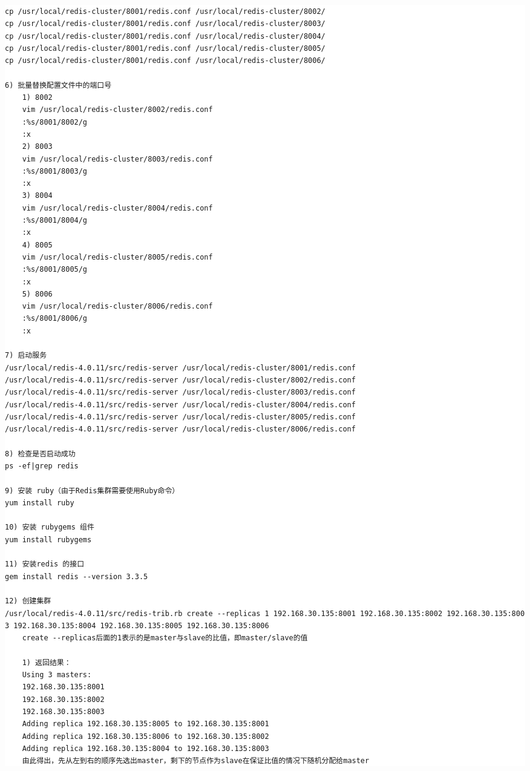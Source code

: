 ```shell
cp /usr/local/redis-cluster/8001/redis.conf /usr/local/redis-cluster/8002/
cp /usr/local/redis-cluster/8001/redis.conf /usr/local/redis-cluster/8003/
cp /usr/local/redis-cluster/8001/redis.conf /usr/local/redis-cluster/8004/
cp /usr/local/redis-cluster/8001/redis.conf /usr/local/redis-cluster/8005/
cp /usr/local/redis-cluster/8001/redis.conf /usr/local/redis-cluster/8006/

6) 批量替换配置文件中的端口号
	1) 8002
    vim /usr/local/redis-cluster/8002/redis.conf
    :%s/8001/8002/g
    :x
    2) 8003
    vim /usr/local/redis-cluster/8003/redis.conf
    :%s/8001/8003/g
    :x
    3) 8004
    vim /usr/local/redis-cluster/8004/redis.conf
    :%s/8001/8004/g
    :x
    4) 8005
    vim /usr/local/redis-cluster/8005/redis.conf
    :%s/8001/8005/g
    :x
    5) 8006
	vim /usr/local/redis-cluster/8006/redis.conf
    :%s/8001/8006/g
    :x
    
7) 启动服务
/usr/local/redis-4.0.11/src/redis-server /usr/local/redis-cluster/8001/redis.conf
/usr/local/redis-4.0.11/src/redis-server /usr/local/redis-cluster/8002/redis.conf
/usr/local/redis-4.0.11/src/redis-server /usr/local/redis-cluster/8003/redis.conf
/usr/local/redis-4.0.11/src/redis-server /usr/local/redis-cluster/8004/redis.conf
/usr/local/redis-4.0.11/src/redis-server /usr/local/redis-cluster/8005/redis.conf
/usr/local/redis-4.0.11/src/redis-server /usr/local/redis-cluster/8006/redis.conf

8) 检查是否启动成功
ps -ef|grep redis

9) 安装 ruby（由于Redis集群需要使用Ruby命令）
yum install ruby

10) 安装 rubygems 组件
yum install rubygems

11) 安装redis 的接口
gem install redis --version 3.3.5

12) 创建集群
/usr/local/redis-4.0.11/src/redis-trib.rb create --replicas 1 192.168.30.135:8001 192.168.30.135:8002 192.168.30.135:8003 192.168.30.135:8004 192.168.30.135:8005 192.168.30.135:8006
	create --replicas后面的1表示的是master与slave的比值，即master/slave的值
	
	1) 返回结果：
    Using 3 masters:
    192.168.30.135:8001
    192.168.30.135:8002
    192.168.30.135:8003
    Adding replica 192.168.30.135:8005 to 192.168.30.135:8001
    Adding replica 192.168.30.135:8006 to 192.168.30.135:8002
    Adding replica 192.168.30.135:8004 to 192.168.30.135:8003
    由此得出，先从左到右的顺序先选出master，剩下的节点作为slave在保证比值的情况下随机分配给master

```